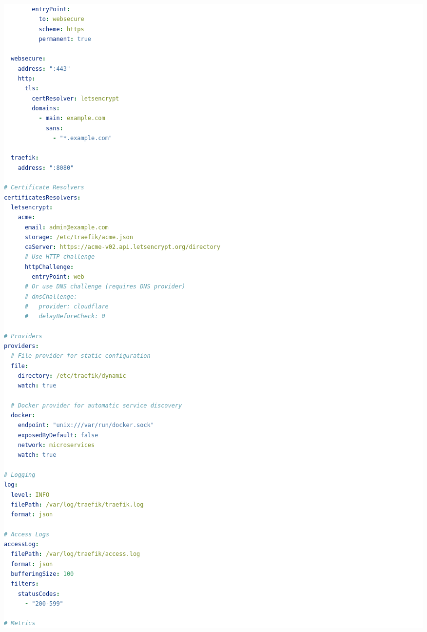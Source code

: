 ```yaml
        entryPoint:
          to: websecure
          scheme: https
          permanent: true

  websecure:
    address: ":443"
    http:
      tls:
        certResolver: letsencrypt
        domains:
          - main: example.com
            sans:
              - "*.example.com"

  traefik:
    address: ":8080"

# Certificate Resolvers
certificatesResolvers:
  letsencrypt:
    acme:
      email: admin@example.com
      storage: /etc/traefik/acme.json
      caServer: https://acme-v02.api.letsencrypt.org/directory
      # Use HTTP challenge
      httpChallenge:
        entryPoint: web
      # Or use DNS challenge (requires DNS provider)
      # dnsChallenge:
      #   provider: cloudflare
      #   delayBeforeCheck: 0

# Providers
providers:
  # File provider for static configuration
  file:
    directory: /etc/traefik/dynamic
    watch: true

  # Docker provider for automatic service discovery
  docker:
    endpoint: "unix:///var/run/docker.sock"
    exposedByDefault: false
    network: microservices
    watch: true

# Logging
log:
  level: INFO
  filePath: /var/log/traefik/traefik.log
  format: json

# Access Logs
accessLog:
  filePath: /var/log/traefik/access.log
  format: json
  bufferingSize: 100
  filters:
    statusCodes:
      - "200-599"

# Metrics
```